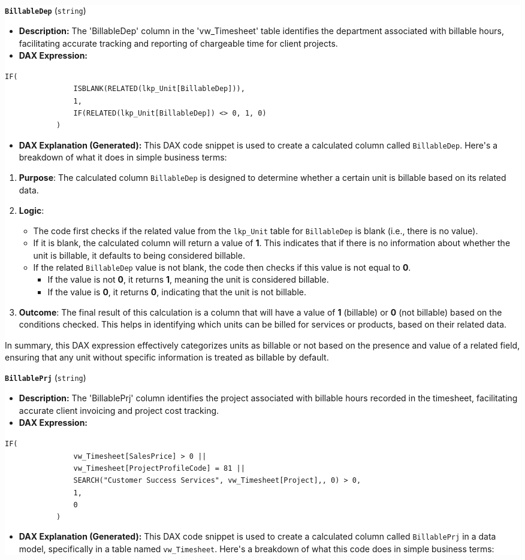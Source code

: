 **`BillableDep`** (`string`)

- **Description:** The 'BillableDep' column in the 'vw_Timesheet' table identifies the department associated with billable hours, facilitating accurate tracking and reporting of chargeable time for client projects.
- **DAX Expression:**
```dax
IF(
			    ISBLANK(RELATED(lkp_Unit[BillableDep])), 
			    1, 
			    IF(RELATED(lkp_Unit[BillableDep]) <> 0, 1, 0)
			)
```
- **DAX Explanation (Generated):** This DAX code snippet is used to create a calculated column called `BillableDep`. Here's a breakdown of what it does in simple business terms:

1. **Purpose**: The calculated column `BillableDep` is designed to determine whether a certain unit is billable based on its related data.

2. **Logic**:
   - The code first checks if the related value from the `lkp_Unit` table for `BillableDep` is blank (i.e., there is no value).
   - If it is blank, the calculated column will return a value of **1**. This indicates that if there is no information about whether the unit is billable, it defaults to being considered billable.
   - If the related `BillableDep` value is not blank, the code then checks if this value is not equal to **0**.
     - If the value is not **0**, it returns **1**, meaning the unit is considered billable.
     - If the value is **0**, it returns **0**, indicating that the unit is not billable.

3. **Outcome**: The final result of this calculation is a column that will have a value of **1** (billable) or **0** (not billable) based on the conditions checked. This helps in identifying which units can be billed for services or products, based on their related data.

In summary, this DAX expression effectively categorizes units as billable or not based on the presence and value of a related field, ensuring that any unit without specific information is treated as billable by default.

**`BillablePrj`** (`string`)

- **Description:** The 'BillablePrj' column identifies the project associated with billable hours recorded in the timesheet, facilitating accurate client invoicing and project cost tracking.
- **DAX Expression:**
```dax
IF(
			    vw_Timesheet[SalesPrice] > 0 || 
			    vw_Timesheet[ProjectProfileCode] = 81 || 
			    SEARCH("Customer Success Services", vw_Timesheet[Project],, 0) > 0, 
			    1, 
			    0
			)
```
- **DAX Explanation (Generated):** This DAX code snippet is used to create a calculated column called `BillablePrj` in a data model, specifically in a table named `vw_Timesheet`. Here's a breakdown of what this code does in simple business terms:
